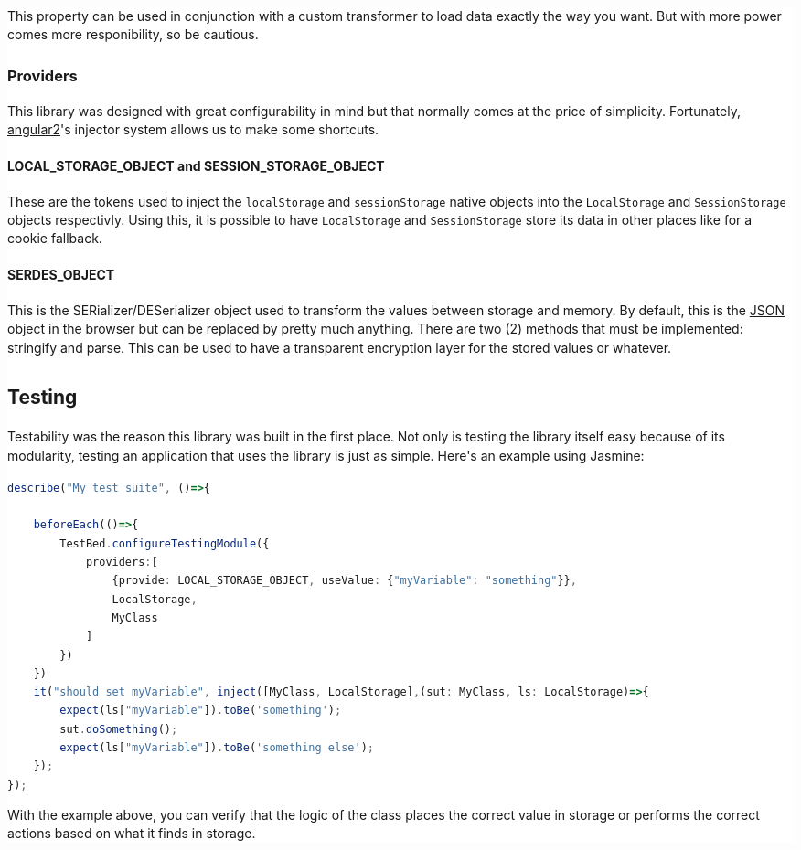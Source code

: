 This property can be used in conjunction with a custom transformer to load data 
exactly the way you want. But with more power comes more responibility, so be
cautious.  

### Providers
This library was designed with great configurability in mind but that normally 
comes at the price of simplicity. Fortunately, [angular2][]'s injector system
allows us to make some shortcuts.

#### LOCAL_STORAGE_OBJECT and SESSION_STORAGE_OBJECT
These are the tokens used to inject the `localStorage` and `sessionStorage` native objects into
the `LocalStorage` and `SessionStorage` objects respectivly. Using this, it is possible to have 
`LocalStorage` and `SessionStorage` store its data in other places like for a cookie fallback.

#### SERDES_OBJECT
This is the SERializer/DESerializer object used to transform the values between storage and memory. By
default, this is the [JSON][] object in the browser but can be replaced by pretty much anything. There
are two (2) methods that must be implemented: stringify and parse. This can be used to have a transparent
encryption layer for the stored values or whatever.   

## Testing
Testability was the reason this library was built in the first place. Not only is testing the library
itself easy because of its modularity, testing an application that uses the library is just as simple.
Here's an example using Jasmine:
```typescript
describe("My test suite", ()=>{

	beforeEach(()=>{
		TestBed.configureTestingModule({
			providers:[
				{provide: LOCAL_STORAGE_OBJECT, useValue: {"myVariable": "something"}},
				LocalStorage,
				MyClass
			]
		})
	})
	it("should set myVariable", inject([MyClass, LocalStorage],(sut: MyClass, ls: LocalStorage)=>{
		expect(ls["myVariable"]).toBe('something');
		sut.doSomething();
		expect(ls["myVariable"]).toBe('something else');
	}); 
});
``` 
With the example above, you can verify that the logic of the class places the correct value in storage
or performs the correct actions based on what it finds in storage.


[angular2-localStorage]: https://github.com/marcj/angular2-localStorage
[localStorage]: https://developer.mozilla.org/en-US/docs/Web/API/Window/localStorage
[sessionStorage]: https://developer.mozilla.org/en-US/docs/Web/API/Window/sessionStorage
[Test Coverage]: https://codeclimate.com/github/SirDarquan/h5webstorage/badges/coverage.svg
[tcl]: https://codeclimate.com/github/SirDarquan/h5webstorage/coverage
[Build Status]: https://travis-ci.org/SirDarquan/h5webstorage.svg?branch=master
[bsl]: https://travis-ci.org/SirDarquan/h5webstorage
[Code Climate]: https://codeclimate.com/github/SirDarquan/h5webstorage/badges/gpa.svg
[ccl]: https://codeclimate.com/github/SirDarquan/h5webstorage
[angular2]: https://angular.io
[angular universal]: https://universal.angular.io/
[JSON]: https://developer.mozilla.org/en-US/docs/Web/JavaScript/Reference/Global_Objects/JSON
[nvl]: https://www.npmjs.com/package/h5webstorage
[npm version]: https://badge.fury.io/js/h5webstorage.svg